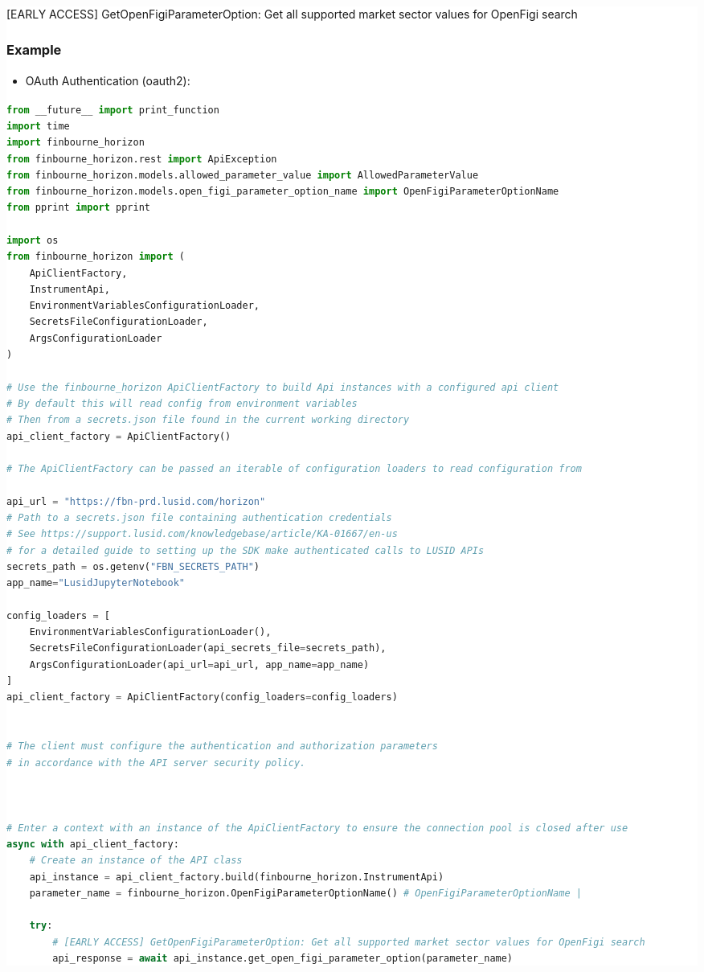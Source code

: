 [EARLY ACCESS] GetOpenFigiParameterOption: Get all supported market sector values for OpenFigi search

### Example

* OAuth Authentication (oauth2):
```python
from __future__ import print_function
import time
import finbourne_horizon
from finbourne_horizon.rest import ApiException
from finbourne_horizon.models.allowed_parameter_value import AllowedParameterValue
from finbourne_horizon.models.open_figi_parameter_option_name import OpenFigiParameterOptionName
from pprint import pprint

import os
from finbourne_horizon import (
    ApiClientFactory,
    InstrumentApi,
    EnvironmentVariablesConfigurationLoader,
    SecretsFileConfigurationLoader,
    ArgsConfigurationLoader
)

# Use the finbourne_horizon ApiClientFactory to build Api instances with a configured api client
# By default this will read config from environment variables
# Then from a secrets.json file found in the current working directory
api_client_factory = ApiClientFactory()

# The ApiClientFactory can be passed an iterable of configuration loaders to read configuration from

api_url = "https://fbn-prd.lusid.com/horizon"
# Path to a secrets.json file containing authentication credentials
# See https://support.lusid.com/knowledgebase/article/KA-01667/en-us
# for a detailed guide to setting up the SDK make authenticated calls to LUSID APIs
secrets_path = os.getenv("FBN_SECRETS_PATH")
app_name="LusidJupyterNotebook"

config_loaders = [
	EnvironmentVariablesConfigurationLoader(),
	SecretsFileConfigurationLoader(api_secrets_file=secrets_path),
	ArgsConfigurationLoader(api_url=api_url, app_name=app_name)
]
api_client_factory = ApiClientFactory(config_loaders=config_loaders)


# The client must configure the authentication and authorization parameters
# in accordance with the API server security policy.



# Enter a context with an instance of the ApiClientFactory to ensure the connection pool is closed after use
async with api_client_factory:
    # Create an instance of the API class
    api_instance = api_client_factory.build(finbourne_horizon.InstrumentApi)
    parameter_name = finbourne_horizon.OpenFigiParameterOptionName() # OpenFigiParameterOptionName | 

    try:
        # [EARLY ACCESS] GetOpenFigiParameterOption: Get all supported market sector values for OpenFigi search
        api_response = await api_instance.get_open_figi_parameter_option(parameter_name)
```